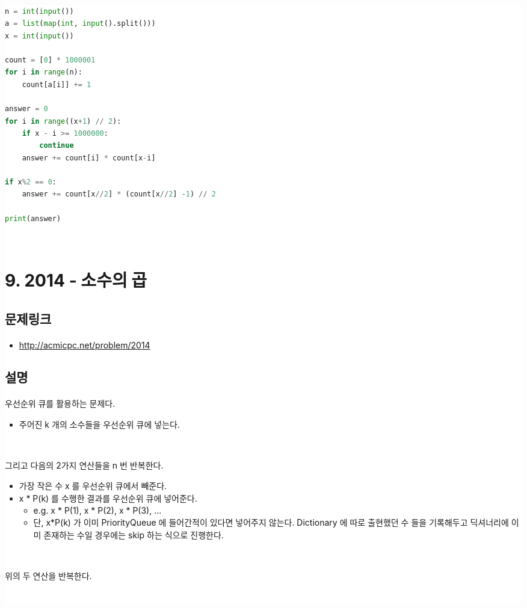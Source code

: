 ```python
n = int(input())
a = list(map(int, input().split()))
x = int(input())

count = [0] * 1000001
for i in range(n):
    count[a[i]] += 1

answer = 0
for i in range((x+1) // 2):
    if x - i >= 1000000:
        continue
    answer += count[i] * count[x-i]

if x%2 == 0:
    answer += count[x//2] * (count[x//2] -1) // 2

print(answer)
```

<br/>



# 9. 2014 - 소수의 곱

## 문제링크

- http://acmicpc.net/problem/2014

## 설명

우선순위 큐를 활용하는 문제다.

- 주어진 k 개의 소수들을 우선순위 큐에 넣는다.

<br/>



그리고 다음의 2가지 연산들을 n 번 반복한다.

- 가장 작은 수 x 를 우선순위 큐에서 빼준다.
- x * P(k) 를 수행한 결과를 우선순위 큐에 넣어준다.
  - e.g. x * P(1), x * P(2), x * P(3), ...
  - 단, x*P(k) 가 이미 PriorityQueue 에 들어간적이 있다면 넣어주지 않는다. Dictionary 에 따로 출현했던 수 들을 기록해두고 딕셔너리에 이미 존재하는 수일 경우에는 skip 하는 식으로 진행한다.

<br/>

위의 두 연산을 반복한다.<br/>

<br/>

